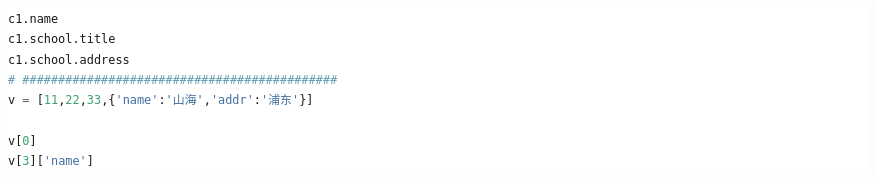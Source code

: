    ```python
   c1.name
   c1.school.title
   c1.school.address
   # ############################################
   v = [11,22,33,{'name':'山海','addr':'浦东'}]
   
   v[0]
   v[3]['name']
   
   ```

   









